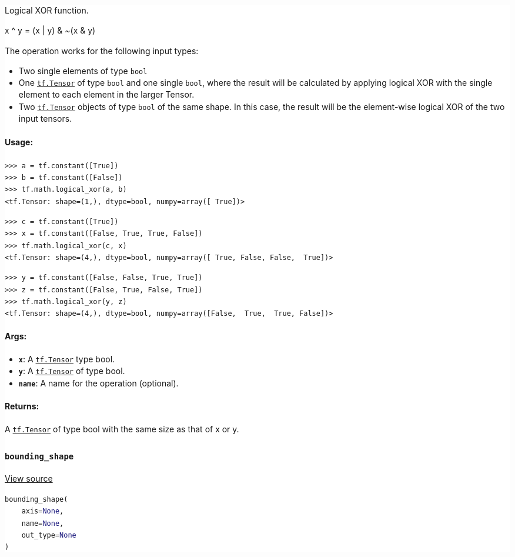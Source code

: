 Logical XOR function.

x ^ y = (x | y) & ~(x & y)

The operation works for the following input types:

- Two single elements of type `bool`
- One <a href="../tf/Tensor.md"><code>tf.Tensor</code></a> of type `bool` and one single `bool`, where the result will
  be calculated by applying logical XOR with the single element to each
  element in the larger Tensor.
- Two <a href="../tf/Tensor.md"><code>tf.Tensor</code></a> objects of type `bool` of the same shape. In this case,
  the result will be the element-wise logical XOR of the two input tensors.

#### Usage:



```
>>> a = tf.constant([True])
>>> b = tf.constant([False])
>>> tf.math.logical_xor(a, b)
<tf.Tensor: shape=(1,), dtype=bool, numpy=array([ True])>
```

```
>>> c = tf.constant([True])
>>> x = tf.constant([False, True, True, False])
>>> tf.math.logical_xor(c, x)
<tf.Tensor: shape=(4,), dtype=bool, numpy=array([ True, False, False,  True])>
```

```
>>> y = tf.constant([False, False, True, True])
>>> z = tf.constant([False, True, False, True])
>>> tf.math.logical_xor(y, z)
<tf.Tensor: shape=(4,), dtype=bool, numpy=array([False,  True,  True, False])>
```

#### Args:


* <b>`x`</b>: A <a href="../tf/Tensor.md"><code>tf.Tensor</code></a> type bool.
* <b>`y`</b>: A <a href="../tf/Tensor.md"><code>tf.Tensor</code></a> of type bool.
* <b>`name`</b>: A name for the operation (optional).


#### Returns:

A <a href="../tf/Tensor.md"><code>tf.Tensor</code></a> of type bool with the same size as that of x or y.


<h3 id="bounding_shape"><code>bounding_shape</code></h3>

<a target="_blank" href="/code/stable/tensorflow/python/ops/ragged/ragged_tensor.py">View source</a>

``` python
bounding_shape(
    axis=None,
    name=None,
    out_type=None
)
```
